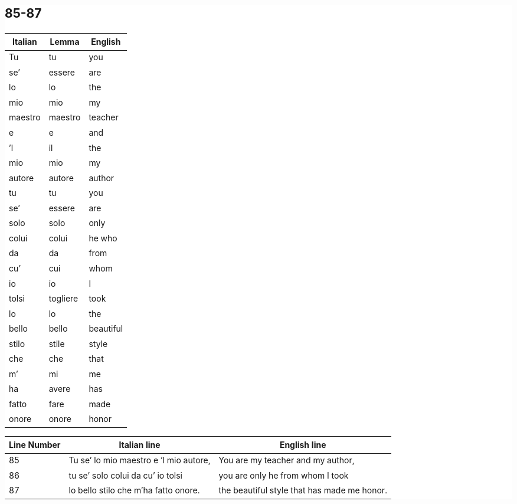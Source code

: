 ## 85-87

| Italian | Lemma | English |
| --- | --- | --- |
| Tu | tu | you |
| se’ | essere | are |
| lo | lo | the |
| mio | mio | my |
| maestro | maestro | teacher |
| e | e | and |
| ’l | il | the |
| mio | mio | my |
| autore | autore | author |
| tu | tu | you |
| se’ | essere | are |
| solo | solo | only |
| colui | colui | he who |
| da | da | from |
| cu’ | cui | whom |
| io | io | I |
| tolsi | togliere | took |
| lo | lo | the |
| bello | bello | beautiful |
| stilo | stile | style |
| che | che | that |
| m’ | mi | me |
| ha | avere | has |
| fatto | fare | made |
| onore | onore | honor |

| Line Number | Italian line | English line |
| --- | --- | --- |
| 85 | Tu se’ lo mio maestro e ’l mio autore, | You are my teacher and my author, |
| 86 | tu se’ solo colui da cu’ io tolsi | you are only he from whom I took |
| 87 | lo bello stilo che m’ha fatto onore. | the beautiful style that has made me honor. |
